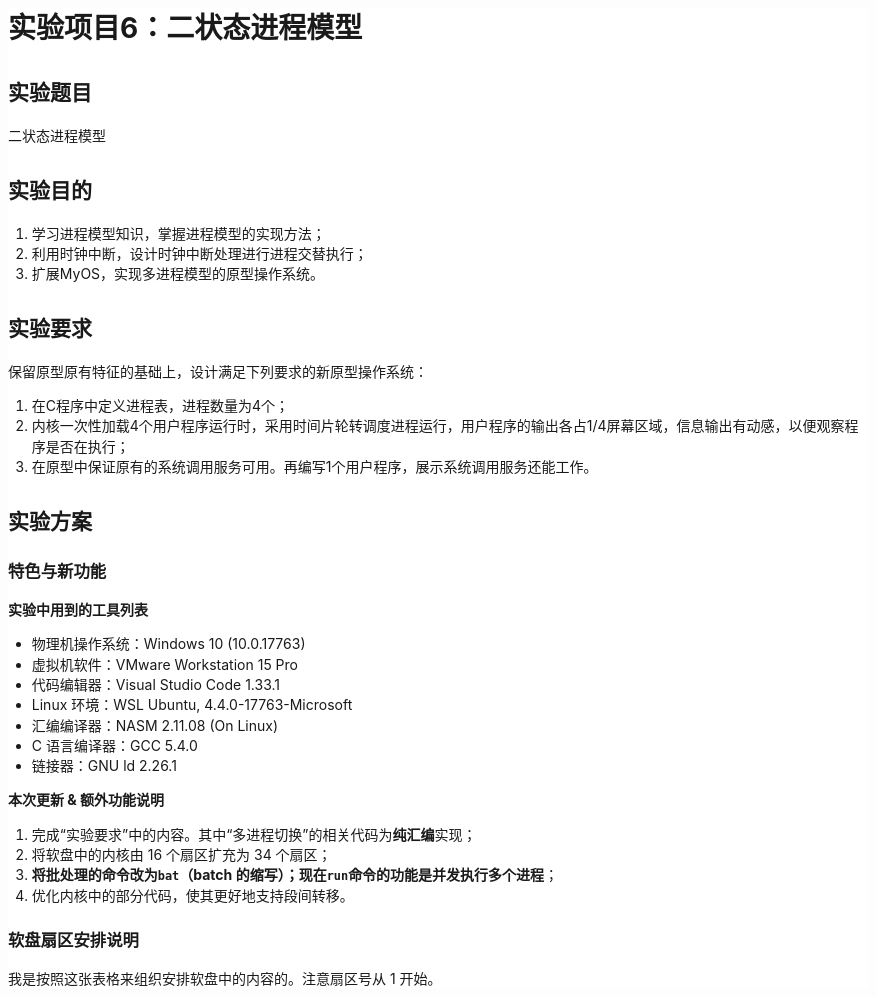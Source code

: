 # 实验项目6：二状态进程模型 

## 实验题目

二状态进程模型



## 实验目的

1. 学习进程模型知识，掌握进程模型的实现方法；
2. 利用时钟中断，设计时钟中断处理进行进程交替执行；
3. 扩展MyOS，实现多进程模型的原型操作系统。



## 实验要求

保留原型原有特征的基础上，设计满足下列要求的新原型操作系统：

1. 在C程序中定义进程表，进程数量为4个；
2. 内核一次性加载4个用户程序运行时，采用时间片轮转调度进程运行，用户程序的输出各占1/4屏幕区域，信息输出有动感，以便观察程序是否在执行；
3. 在原型中保证原有的系统调用服务可用。再编写1个用户程序，展示系统调用服务还能工作。



## 实验方案

### 特色与新功能

**实验中用到的工具列表**

- 物理机操作系统：Windows 10 (10.0.17763)
- 虚拟机软件：VMware Workstation 15 Pro
- 代码编辑器：Visual Studio Code 1.33.1
- Linux 环境：WSL Ubuntu, 4.4.0-17763-Microsoft
- 汇编编译器：NASM 2.11.08 (On Linux)
- C 语言编译器：GCC 5.4.0
- 链接器：GNU ld 2.26.1



**本次更新 & 额外功能说明**

1. 完成“实验要求”中的内容。其中“多进程切换”的相关代码为**纯汇编**实现；
2. 将软盘中的内核由 16 个扇区扩充为 34 个扇区；
3. **将批处理的命令改为`bat`（batch 的缩写）；现在`run`命令的功能是并发执行多个进程**；
4. 优化内核中的部分代码，使其更好地支持段间转移。



### 软盘扇区安排说明

我是按照这张表格来组织安排软盘中的内容的。注意扇区号从 1 开始。
